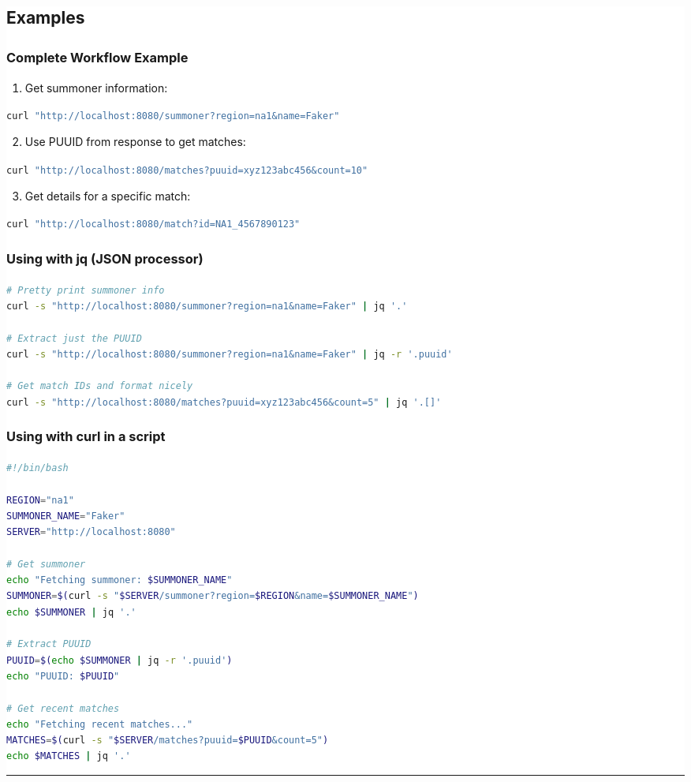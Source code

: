 
## Examples

### Complete Workflow Example

1. Get summoner information:
```bash
curl "http://localhost:8080/summoner?region=na1&name=Faker"
```

2. Use PUUID from response to get matches:
```bash
curl "http://localhost:8080/matches?puuid=xyz123abc456&count=10"
```

3. Get details for a specific match:
```bash
curl "http://localhost:8080/match?id=NA1_4567890123"
```

### Using with jq (JSON processor)

```bash
# Pretty print summoner info
curl -s "http://localhost:8080/summoner?region=na1&name=Faker" | jq '.'

# Extract just the PUUID
curl -s "http://localhost:8080/summoner?region=na1&name=Faker" | jq -r '.puuid'

# Get match IDs and format nicely
curl -s "http://localhost:8080/matches?puuid=xyz123abc456&count=5" | jq '.[]'
```

### Using with curl in a script

```bash
#!/bin/bash

REGION="na1"
SUMMONER_NAME="Faker"
SERVER="http://localhost:8080"

# Get summoner
echo "Fetching summoner: $SUMMONER_NAME"
SUMMONER=$(curl -s "$SERVER/summoner?region=$REGION&name=$SUMMONER_NAME")
echo $SUMMONER | jq '.'

# Extract PUUID
PUUID=$(echo $SUMMONER | jq -r '.puuid')
echo "PUUID: $PUUID"

# Get recent matches
echo "Fetching recent matches..."
MATCHES=$(curl -s "$SERVER/matches?puuid=$PUUID&count=5")
echo $MATCHES | jq '.'
```

---